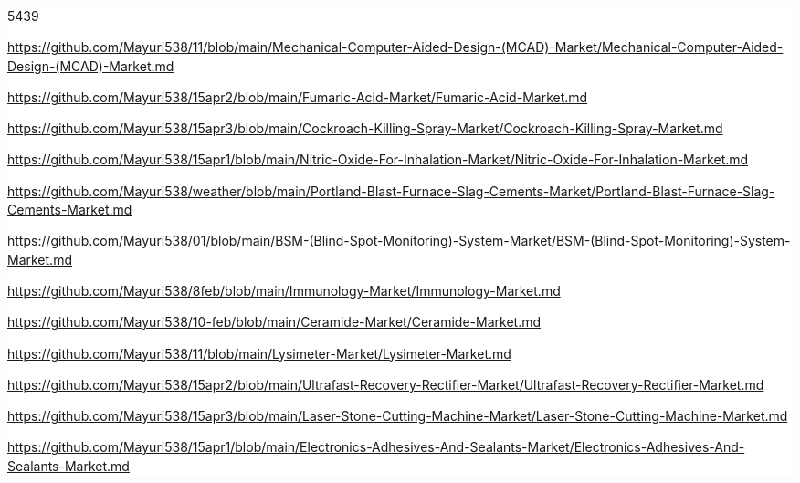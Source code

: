 5439</p><p><a href="https://github.com/Mayuri538/11/blob/main/Mechanical-Computer-Aided-Design-(MCAD)-Market/Mechanical-Computer-Aided-Design-(MCAD)-Market.md">https://github.com/Mayuri538/11/blob/main/Mechanical-Computer-Aided-Design-(MCAD)-Market/Mechanical-Computer-Aided-Design-(MCAD)-Market.md</a></p><p><a href="https://github.com/Mayuri538/15apr2/blob/main/Fumaric-Acid-Market/Fumaric-Acid-Market.md">https://github.com/Mayuri538/15apr2/blob/main/Fumaric-Acid-Market/Fumaric-Acid-Market.md</a></p><p><a href="https://github.com/Mayuri538/15apr3/blob/main/Cockroach-Killing-Spray-Market/Cockroach-Killing-Spray-Market.md">https://github.com/Mayuri538/15apr3/blob/main/Cockroach-Killing-Spray-Market/Cockroach-Killing-Spray-Market.md</a></p><p><a href="https://github.com/Mayuri538/15apr1/blob/main/Nitric-Oxide-For-Inhalation-Market/Nitric-Oxide-For-Inhalation-Market.md">https://github.com/Mayuri538/15apr1/blob/main/Nitric-Oxide-For-Inhalation-Market/Nitric-Oxide-For-Inhalation-Market.md</a></p><p><a href="https://github.com/Mayuri538/weather/blob/main/Portland-Blast-Furnace-Slag-Cements-Market/Portland-Blast-Furnace-Slag-Cements-Market.md">https://github.com/Mayuri538/weather/blob/main/Portland-Blast-Furnace-Slag-Cements-Market/Portland-Blast-Furnace-Slag-Cements-Market.md</a></p><p><a href="https://github.com/Mayuri538/01/blob/main/BSM-(Blind-Spot-Monitoring)-System-Market/BSM-(Blind-Spot-Monitoring)-System-Market.md">https://github.com/Mayuri538/01/blob/main/BSM-(Blind-Spot-Monitoring)-System-Market/BSM-(Blind-Spot-Monitoring)-System-Market.md</a></p><p><a href="https://github.com/Mayuri538/8feb/blob/main/Immunology-Market/Immunology-Market.md">https://github.com/Mayuri538/8feb/blob/main/Immunology-Market/Immunology-Market.md</a></p><p><a href="https://github.com/Mayuri538/10-feb/blob/main/Ceramide-Market/Ceramide-Market.md">https://github.com/Mayuri538/10-feb/blob/main/Ceramide-Market/Ceramide-Market.md</a></p><p><a href="https://github.com/Mayuri538/11/blob/main/Lysimeter-Market/Lysimeter-Market.md">https://github.com/Mayuri538/11/blob/main/Lysimeter-Market/Lysimeter-Market.md</a></p><p><a href="https://github.com/Mayuri538/15apr2/blob/main/Ultrafast-Recovery-Rectifier-Market/Ultrafast-Recovery-Rectifier-Market.md">https://github.com/Mayuri538/15apr2/blob/main/Ultrafast-Recovery-Rectifier-Market/Ultrafast-Recovery-Rectifier-Market.md</a></p><p><a href="https://github.com/Mayuri538/15apr3/blob/main/Laser-Stone-Cutting-Machine-Market/Laser-Stone-Cutting-Machine-Market.md">https://github.com/Mayuri538/15apr3/blob/main/Laser-Stone-Cutting-Machine-Market/Laser-Stone-Cutting-Machine-Market.md</a></p><p><a href="https://github.com/Mayuri538/15apr1/blob/main/Electronics-Adhesives-And-Sealants-Market/Electronics-Adhesives-And-Sealants-Market.md">https://github.com/Mayuri538/15apr1/blob/main/Electronics-Adhesives-And-Sealants-Market/Electronics-Adhesives-And-Sealants-Market.md</a></p>
